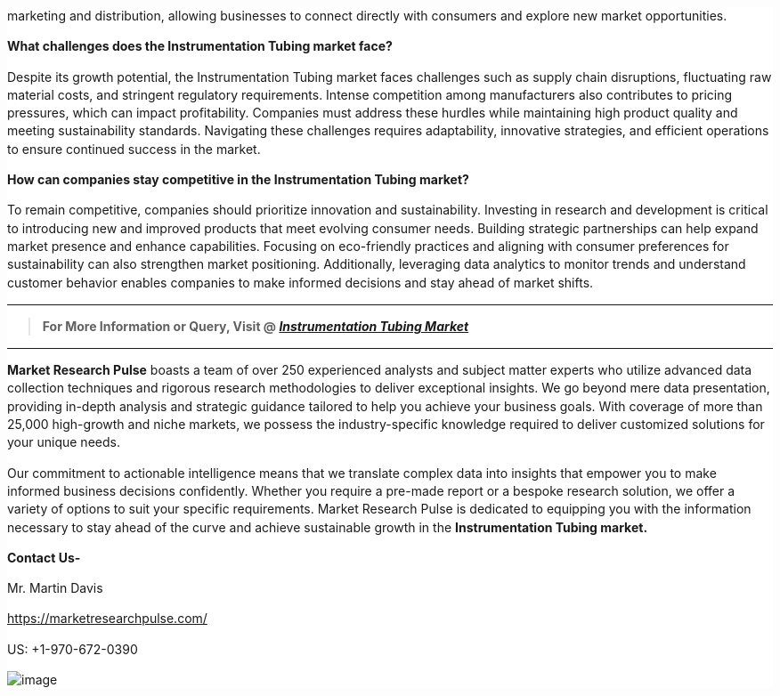 marketing and distribution, allowing businesses to connect directly with consumers and explore new market opportunities.</p><p><strong>What challenges does the Instrumentation Tubing market face?</strong></p><p>Despite its growth potential, the Instrumentation Tubing market faces challenges such as supply chain disruptions, fluctuating raw material costs, and stringent regulatory requirements. Intense competition among manufacturers also contributes to pricing pressures, which can impact profitability. Companies must address these hurdles while maintaining high product quality and meeting sustainability standards. Navigating these challenges requires adaptability, innovative strategies, and efficient operations to ensure continued success in the market.</p><p><strong>How can companies stay competitive in the Instrumentation Tubing market?</strong></p><p>To remain competitive, companies should prioritize innovation and sustainability. Investing in research and development is critical to introducing new and improved products that meet evolving consumer needs. Building strategic partnerships can help expand market presence and enhance capabilities. Focusing on eco-friendly practices and aligning with consumer preferences for sustainability can also strengthen market positioning. Additionally, leveraging data analytics to monitor trends and understand customer behavior enables companies to make informed decisions and stay ahead of market shifts.</p><hr /><blockquote><p><strong>For More Information or Query, Visit @&nbsp;<em><a href="https://marketresearchpulse.com/report/144972/instrumentation-tubing-market?utm_source=Linkedin&utm_medium=052">Instrumentation Tubing Market</a></em></strong></p></blockquote><hr /><p><strong>Market Research Pulse</strong> boasts a team of over 250 experienced analysts and subject matter experts who utilize advanced data collection techniques and rigorous research methodologies to deliver exceptional insights. We go beyond mere data presentation, providing in-depth analysis and strategic guidance tailored to help you achieve your business goals. With coverage of more than 25,000 high-growth and niche markets, we possess the industry-specific knowledge required to deliver customized solutions for your unique needs.</p><p>Our commitment to actionable intelligence means that we translate complex data into insights that empower you to make informed business decisions confidently. Whether you require a pre-made report or a bespoke research solution, we offer a variety of options to suit your specific requirements. Market Research Pulse is dedicated to equipping you with the information necessary to stay ahead of the curve and achieve sustainable growth in the <strong>Instrumentation Tubing market.</strong></p><p><strong>Contact Us-</strong></p><p>Mr. Martin Davis</p><p>https://marketresearchpulse.com/</p><p>US: +1-970-672-0390</p>
![image](https://github.com/user-attachments/assets/c1349c8d-9b40-4c07-bb61-b499620f2fe3)
